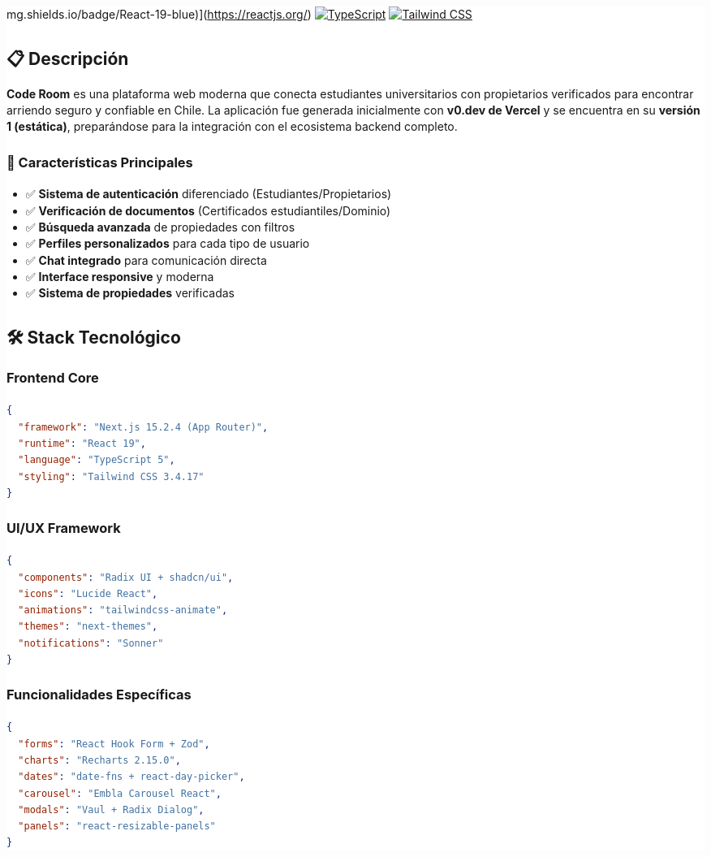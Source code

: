 mg.shields.io/badge/React-19-blue)](https://reactjs.org/)
[![TypeScript](https://img.shields.io/badge/TypeScript-5-blue)](https://www.typescriptlang.org/)
[![Tailwind CSS](https://img.shields.io/badge/Tailwind_CSS-3.4.17-38B2AC)](https://tailwindcss.com/)

## 📋 Descripción

**Code Room** es una plataforma web moderna que conecta estudiantes universitarios con propietarios verificados para encontrar arriendo seguro y confiable en Chile. La aplicación fue generada inicialmente con **v0.dev de Vercel** y se encuentra en su **versión 1 (estática)**, preparándose para la integración con el ecosistema backend completo.

### 🎯 Características Principales

- ✅ **Sistema de autenticación** diferenciado (Estudiantes/Propietarios)
- ✅ **Verificación de documentos** (Certificados estudiantiles/Dominio)
- ✅ **Búsqueda avanzada** de propiedades con filtros
- ✅ **Perfiles personalizados** para cada tipo de usuario
- ✅ **Chat integrado** para comunicación directa
- ✅ **Interface responsive** y moderna
- ✅ **Sistema de propiedades** verificadas

## 🛠️ Stack Tecnológico

### Frontend Core

```json
{
  "framework": "Next.js 15.2.4 (App Router)",
  "runtime": "React 19",
  "language": "TypeScript 5",
  "styling": "Tailwind CSS 3.4.17"
}
```

### UI/UX Framework

```json
{
  "components": "Radix UI + shadcn/ui",
  "icons": "Lucide React",
  "animations": "tailwindcss-animate",
  "themes": "next-themes",
  "notifications": "Sonner"
}
```

### Funcionalidades Específicas

```json
{
  "forms": "React Hook Form + Zod",
  "charts": "Recharts 2.15.0",
  "dates": "date-fns + react-day-picker",
  "carousel": "Embla Carousel React",
  "modals": "Vaul + Radix Dialog",
  "panels": "react-resizable-panels"
}
```
